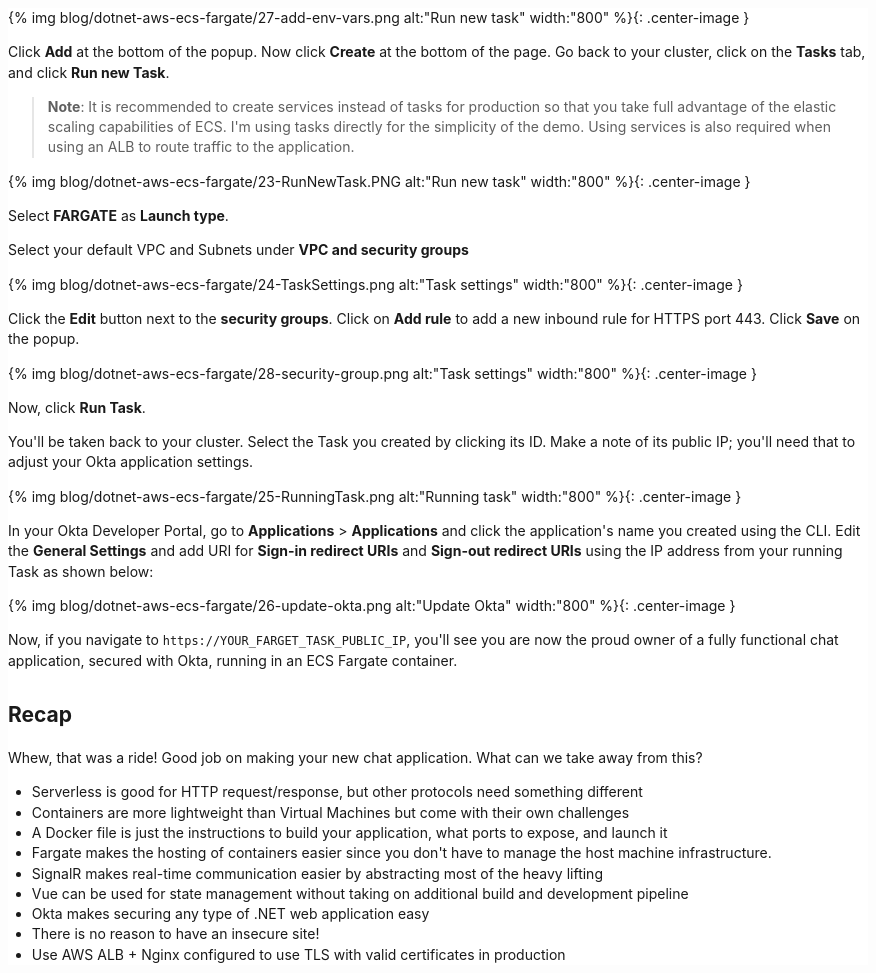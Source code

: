 {% img blog/dotnet-aws-ecs-fargate/27-add-env-vars.png alt:"Run new task" width:"800" %}{: .center-image }

Click **Add** at the bottom of the popup. Now click **Create** at the bottom of the page. Go back to your cluster, click on the **Tasks** tab, and click **Run new Task**.

> **Note**: It is recommended to create services instead of tasks for production so that you take full advantage of the elastic scaling capabilities of ECS. I'm using tasks directly for the simplicity of the demo. Using services is also required when using an ALB to route traffic to the application.

{% img blog/dotnet-aws-ecs-fargate/23-RunNewTask.PNG alt:"Run new task" width:"800" %}{: .center-image }

Select **FARGATE** as **Launch type**.

Select your default VPC and Subnets under **VPC and security groups**

{% img blog/dotnet-aws-ecs-fargate/24-TaskSettings.png alt:"Task settings" width:"800" %}{: .center-image }

Click the **Edit** button next to the **security groups**. Click on **Add rule** to add a new inbound rule for HTTPS port 443. Click **Save** on the popup.

{% img blog/dotnet-aws-ecs-fargate/28-security-group.png alt:"Task settings" width:"800" %}{: .center-image }

Now, click **Run Task**.

You'll be taken back to your cluster. Select the Task you created by clicking its ID. Make a note of its public IP; you'll need that to adjust your Okta application settings.

{% img blog/dotnet-aws-ecs-fargate/25-RunningTask.png alt:"Running task" width:"800" %}{: .center-image }

In your Okta Developer Portal, go to **Applications** > **Applications** and click the application's name you created using the CLI. Edit the **General Settings** and add URI for **Sign-in redirect URIs** and **Sign-out redirect URIs** using the IP address from your running Task as shown below:

{% img blog/dotnet-aws-ecs-fargate/26-update-okta.png alt:"Update Okta" width:"800" %}{: .center-image }

Now, if you navigate to `https://YOUR_FARGET_TASK_PUBLIC_IP`, you'll see you are now the proud owner of a fully functional chat application, secured with Okta, running in an ECS Fargate container.

## Recap

Whew, that was a ride! Good job on making your new chat application. What can we take away from this?

- Serverless is good for HTTP request/response, but other protocols need something different
- Containers are more lightweight than Virtual Machines but come with their own challenges
- A Docker file is just the instructions to build your application, what ports to expose, and launch it
- Fargate makes the hosting of containers easier since you don't have to manage the host machine infrastructure.
- SignalR makes real-time communication easier by abstracting most of the heavy lifting
- Vue can be used for state management without taking on additional build and development pipeline
- Okta makes securing any type of .NET web application easy
- There is no reason to have an insecure site!
- Use AWS ALB + Nginx configured to use TLS with valid certificates in production
